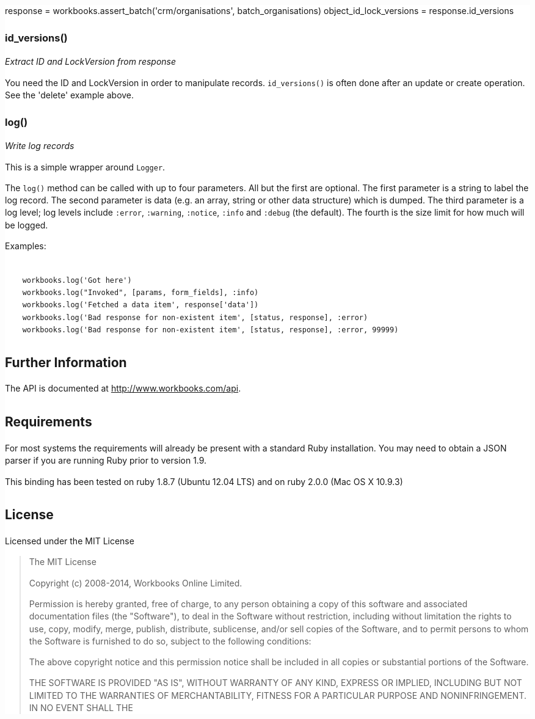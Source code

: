   response = workbooks.assert_batch('crm/organisations', batch_organisations)
  object_id_lock_versions = response.id_versions
</code></pre>

### id_versions()

_Extract ID and LockVersion from response_

You need the ID and LockVersion in order to manipulate records. `id_versions()` is often done after an update or create operation. See the 'delete' example above.

### log()

_Write log records_

This is a simple wrapper around `Logger`.

The `log()` method can be called with up to four parameters. All but the first are optional. The first parameter is a string to label the log record. The second parameter is data (e.g. an array, string or other data structure) which is dumped. The third parameter is a log level; log levels include `:error`, `:warning`, `:notice`, `:info` and `:debug` (the default). The fourth is the size limit for how much will be logged.

Examples:
<pre><code>
    workbooks.log('Got here')
    workbooks.log("Invoked", [params, form_fields], :info)
    workbooks.log('Fetched a data item', response['data'])
    workbooks.log('Bad response for non-existent item', [status, response], :error)
    workbooks.log('Bad response for non-existent item', [status, response], :error, 99999)
</code></pre>

## Further Information

The API is documented at <a href="http://www.workbooks.com/api" target="_blank">http://www.workbooks.com/api</a>.

## Requirements

For most systems the requirements will already be present with a standard Ruby installation. You may need to obtain a JSON 
parser if you are running Ruby prior to version 1.9.

This binding has been tested on ruby 1.8.7 (Ubuntu 12.04 LTS) and on ruby 2.0.0 (Mac OS X 10.9.3)

## License

Licensed under the MIT License

> The MIT License
> 
> Copyright (c) 2008-2014, Workbooks Online Limited.
> 
> Permission is hereby granted, free of charge, to any person obtaining a copy
> of this software and associated documentation files (the "Software"), to deal
> in the Software without restriction, including without limitation the rights
> to use, copy, modify, merge, publish, distribute, sublicense, and/or sell
> copies of the Software, and to permit persons to whom the Software is
> furnished to do so, subject to the following conditions:
> 
> The above copyright notice and this permission notice shall be included in
> all copies or substantial portions of the Software.
> 
> THE SOFTWARE IS PROVIDED "AS IS", WITHOUT WARRANTY OF ANY KIND, EXPRESS OR
> IMPLIED, INCLUDING BUT NOT LIMITED TO THE WARRANTIES OF MERCHANTABILITY,
> FITNESS FOR A PARTICULAR PURPOSE AND NONINFRINGEMENT. IN NO EVENT SHALL THE